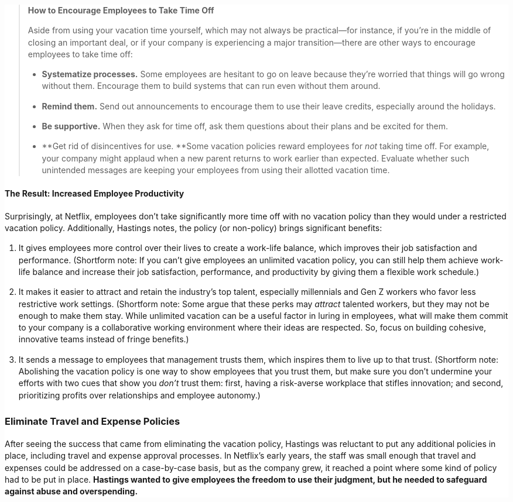 > **How to Encourage Employees to Take Time Off**
> 
> Aside from using your vacation time yourself, which may not always be practical—for instance, if you’re in the middle of closing an important deal, or if your company is experiencing a major transition—there are other ways to encourage employees to take time off:
> 
>   * **Systematize processes.** Some employees are hesitant to go on leave because they’re worried that things will go wrong without them. Encourage them to build systems that can run even without them around.
> 
>   * **Remind them.** Send out announcements to encourage them to use their leave credits, especially around the holidays.
> 
>   * **Be supportive.** When they ask for time off, ask them questions about their plans and be excited for them.
> 
>   * **Get rid of disincentives for use. **Some vacation policies reward employees for _not_ taking time off. For example, your company might applaud when a new parent returns to work earlier than expected. Evaluate whether such unintended messages are keeping your employees from using their allotted vacation time.
> 
> 


#### The Result: Increased Employee Productivity

Surprisingly, at Netflix, employees don’t take significantly more time off with no vacation policy than they would under a restricted vacation policy. Additionally, Hastings notes, the policy (or non-policy) brings significant benefits:

1) It gives employees more control over their lives to create a work-life balance, which improves their job satisfaction and performance. (Shortform note: If you can’t give employees an unlimited vacation policy, you can still help them achieve work-life balance and increase their job satisfaction, performance, and productivity by giving them a flexible work schedule.)

2) It makes it easier to attract and retain the industry’s top talent, especially millennials and Gen Z workers who favor less restrictive work settings. (Shortform note: Some argue that these perks may _attract_ talented workers, but they may not be enough to make them stay. While unlimited vacation can be a useful factor in luring in employees, what will make them commit to your company is a collaborative working environment where their ideas are respected. So, focus on building cohesive, innovative teams instead of fringe benefits.)

3) It sends a message to employees that management trusts them, which inspires them to live up to that trust. (Shortform note: Abolishing the vacation policy is one way to show employees that you trust them, but make sure you don’t undermine your efforts with two cues that show you _don’t_ trust them: first, having a risk-averse workplace that stifles innovation; and second, prioritizing profits over relationships and employee autonomy.)

### Eliminate Travel and Expense Policies

After seeing the success that came from eliminating the vacation policy, Hastings was reluctant to put any additional policies in place, including travel and expense approval processes. In Netflix’s early years, the staff was small enough that travel and expenses could be addressed on a case-by-case basis, but as the company grew, it reached a point where some kind of policy had to be put in place. **Hastings wanted to give employees the freedom to use their judgment, but he needed to safeguard against abuse and overspending.**
